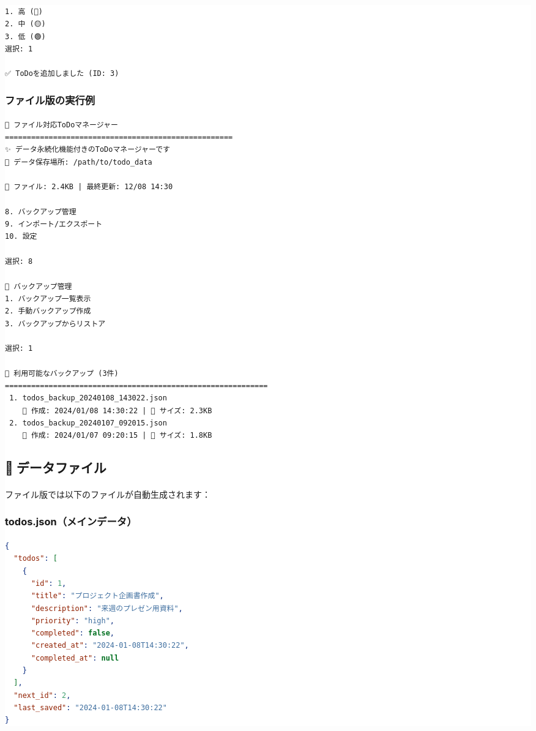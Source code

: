 ```
1. 高 (🔴)
2. 中 (🟡)
3. 低 (🟢)
選択: 1

✅ ToDoを追加しました (ID: 3)
```

### ファイル版の実行例

```
📁 ファイル対応ToDoマネージャー
====================================================
✨ データ永続化機能付きのToDoマネージャーです
📂 データ保存場所: /path/to/todo_data

💾 ファイル: 2.4KB | 最終更新: 12/08 14:30

8. バックアップ管理
9. インポート/エクスポート
10. 設定

選択: 8

💾 バックアップ管理
1. バックアップ一覧表示
2. 手動バックアップ作成
3. バックアップからリストア

選択: 1

💾 利用可能なバックアップ (3件)
============================================================
 1. todos_backup_20240108_143022.json
    📅 作成: 2024/01/08 14:30:22 | 💾 サイズ: 2.3KB
 2. todos_backup_20240107_092015.json
    📅 作成: 2024/01/07 09:20:15 | 💾 サイズ: 1.8KB
```

## 💾 データファイル

ファイル版では以下のファイルが自動生成されます：

### todos.json（メインデータ）
```json
{
  "todos": [
    {
      "id": 1,
      "title": "プロジェクト企画書作成",
      "description": "来週のプレゼン用資料",
      "priority": "high",
      "completed": false,
      "created_at": "2024-01-08T14:30:22",
      "completed_at": null
    }
  ],
  "next_id": 2,
  "last_saved": "2024-01-08T14:30:22"
}
```
